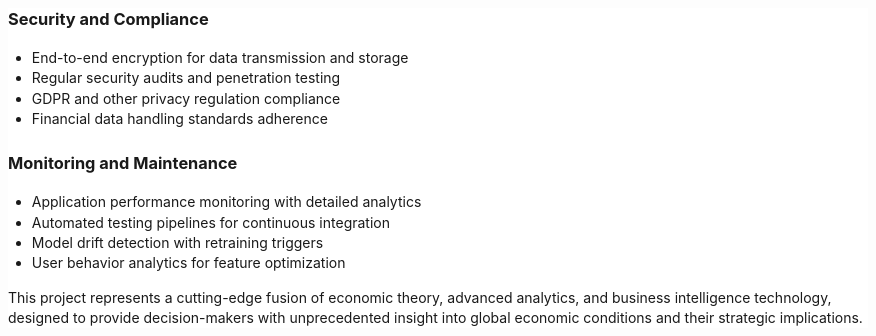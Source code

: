 ### Security and Compliance
- End-to-end encryption for data transmission and storage
- Regular security audits and penetration testing
- GDPR and other privacy regulation compliance
- Financial data handling standards adherence

### Monitoring and Maintenance
- Application performance monitoring with detailed analytics
- Automated testing pipelines for continuous integration
- Model drift detection with retraining triggers
- User behavior analytics for feature optimization

This project represents a cutting-edge fusion of economic theory, advanced analytics, and business intelligence technology, designed to provide decision-makers with unprecedented insight into global economic conditions and their strategic implications.
